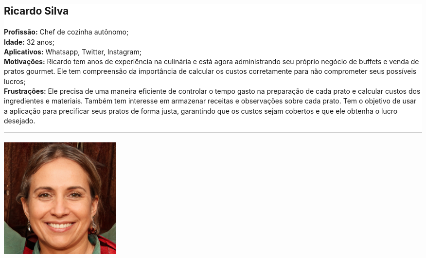 ## Ricardo Silva

**Profissão:** Chef de cozinha autônomo;<br>
**Idade:** 32 anos;<br>
**Aplicativos:** Whatsapp, Twitter, Instagram;<br>
**Motivações:** Ricardo tem anos de experiência na culinária e está agora administrando seu próprio negócio de buffets e venda de pratos gourmet. Ele tem compreensão da importância de calcular os custos corretamente para não comprometer seus possíveis lucros;<br>
**Frustrações:** Ele precisa de uma maneira eficiente de controlar o tempo gasto na preparação de cada prato e calcular custos dos ingredientes e materiais. Também tem interesse em armazenar receitas e observações sobre cada prato. Tem o objetivo de usar a aplicação para precificar seus pratos de forma justa, garantindo que os custos sejam cobertos e que ele obtenha o lucro desejado.

---

<img align="left" src="img/isabela.jpeg" width="230" height="240">
